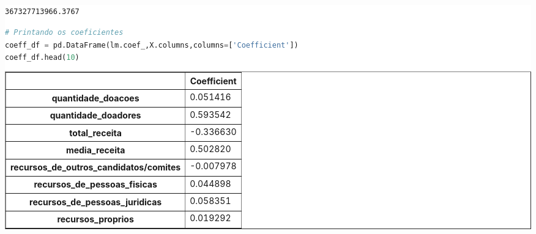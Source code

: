     367327713966.3767



```python
# Printando os coeficientes
coeff_df = pd.DataFrame(lm.coef_,X.columns,columns=['Coefficient'])
coeff_df.head(10)
```




<div>
<style scoped>
    .dataframe tbody tr th:only-of-type {
        vertical-align: middle;
    }

    .dataframe tbody tr th {
        vertical-align: top;
    }

    .dataframe thead th {
        text-align: right;
    }
</style>
<table border="1" class="dataframe">
  <thead>
    <tr style="text-align: right;">
      <th></th>
      <th>Coefficient</th>
    </tr>
  </thead>
  <tbody>
    <tr>
      <th>quantidade_doacoes</th>
      <td>0.051416</td>
    </tr>
    <tr>
      <th>quantidade_doadores</th>
      <td>0.593542</td>
    </tr>
    <tr>
      <th>total_receita</th>
      <td>-0.336630</td>
    </tr>
    <tr>
      <th>media_receita</th>
      <td>0.502820</td>
    </tr>
    <tr>
      <th>recursos_de_outros_candidatos/comites</th>
      <td>-0.007978</td>
    </tr>
    <tr>
      <th>recursos_de_pessoas_fisicas</th>
      <td>0.044898</td>
    </tr>
    <tr>
      <th>recursos_de_pessoas_juridicas</th>
      <td>0.058351</td>
    </tr>
    <tr>
      <th>recursos_proprios</th>
      <td>0.019292</td>
    </tr>
    <tr>